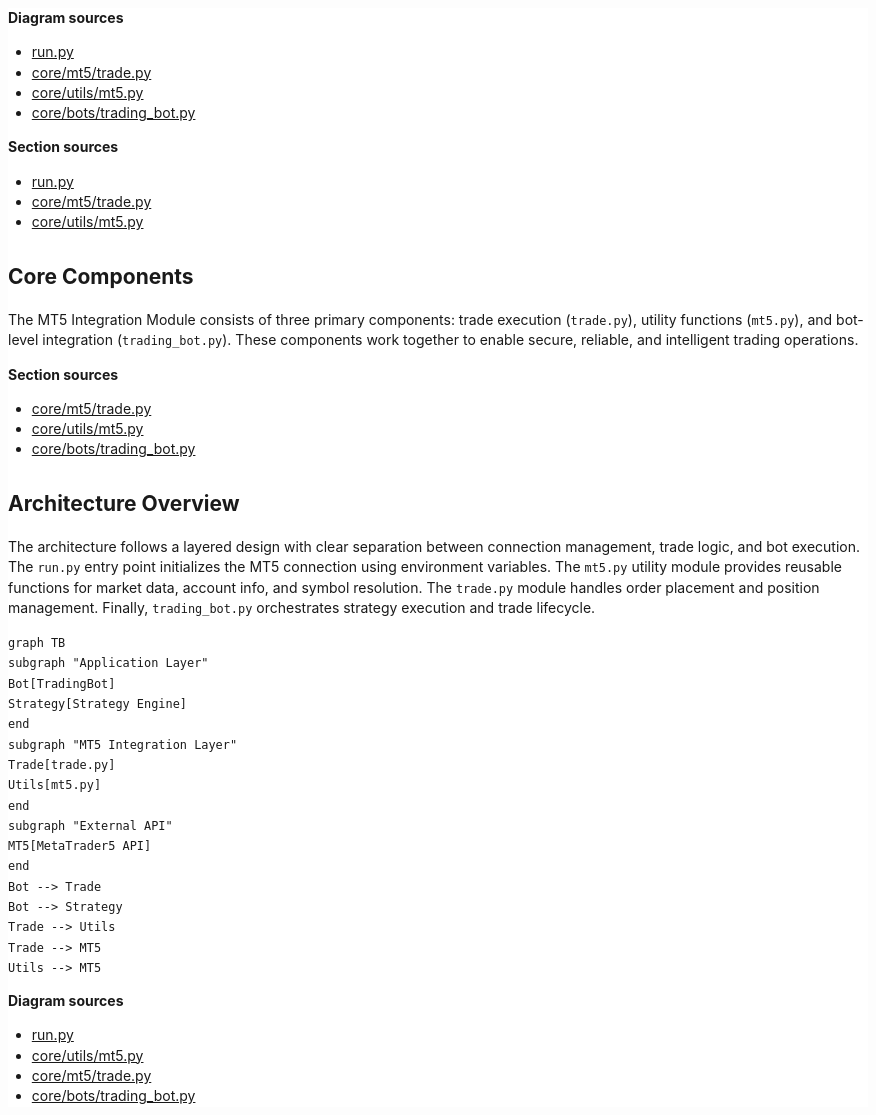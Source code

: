 **Diagram sources**
- [run.py](file://run.py#L1-L52)
- [core/mt5/trade.py](file://core/mt5/trade.py#L1-L153)
- [core/utils/mt5.py](file://core/utils/mt5.py#L1-L145)
- [core/bots/trading_bot.py](file://core/bots/trading_bot.py#L1-L170)

**Section sources**
- [run.py](file://run.py#L1-L52)
- [core/mt5/trade.py](file://core/mt5/trade.py#L1-L153)
- [core/utils/mt5.py](file://core/utils/mt5.py#L1-L145)

## Core Components
The MT5 Integration Module consists of three primary components: trade execution (`trade.py`), utility functions (`mt5.py`), and bot-level integration (`trading_bot.py`). These components work together to enable secure, reliable, and intelligent trading operations.

**Section sources**
- [core/mt5/trade.py](file://core/mt5/trade.py#L1-L153)
- [core/utils/mt5.py](file://core/utils/mt5.py#L1-L145)
- [core/bots/trading_bot.py](file://core/bots/trading_bot.py#L1-L170)

## Architecture Overview
The architecture follows a layered design with clear separation between connection management, trade logic, and bot execution. The `run.py` entry point initializes the MT5 connection using environment variables. The `mt5.py` utility module provides reusable functions for market data, account info, and symbol resolution. The `trade.py` module handles order placement and position management. Finally, `trading_bot.py` orchestrates strategy execution and trade lifecycle.

```mermaid
graph TB
subgraph "Application Layer"
Bot[TradingBot]
Strategy[Strategy Engine]
end
subgraph "MT5 Integration Layer"
Trade[trade.py]
Utils[mt5.py]
end
subgraph "External API"
MT5[MetaTrader5 API]
end
Bot --> Trade
Bot --> Strategy
Trade --> Utils
Trade --> MT5
Utils --> MT5
```

**Diagram sources**
- [run.py](file://run.py#L30-L52)
- [core/utils/mt5.py](file://core/utils/mt5.py#L1-L145)
- [core/mt5/trade.py](file://core/mt5/trade.py#L1-L153)
- [core/bots/trading_bot.py](file://core/bots/trading_bot.py#L1-L170)
